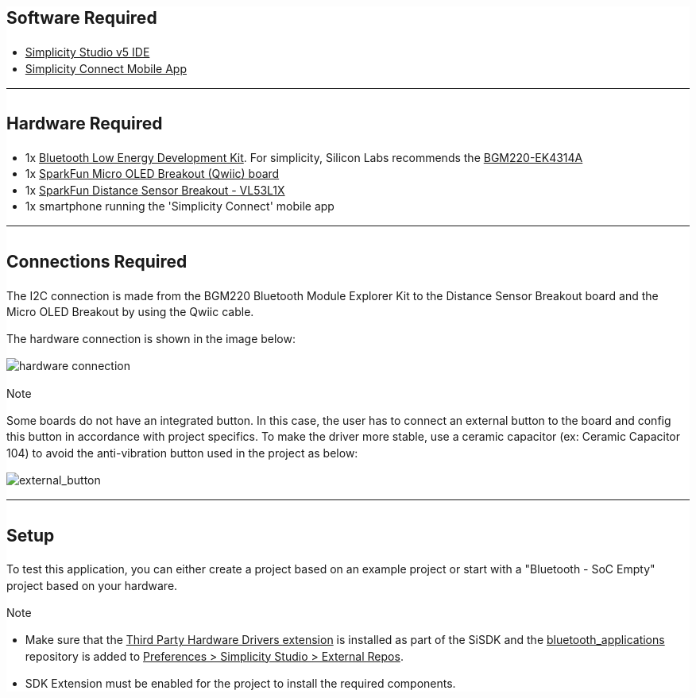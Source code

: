 
## Software Required ##

- [Simplicity Studio v5 IDE](https://www.silabs.com/developers/simplicity-studio)
- [Simplicity Connect Mobile App](https://www.silabs.com/developer-tools/simplicity-connect-mobile-app)

---

## Hardware Required ##

- 1x [Bluetooth Low Energy Development Kit](https://www.silabs.com/development-tools/wireless/bluetooth). For simplicity, Silicon Labs recommends the [BGM220-EK4314A](https://www.silabs.com/development-tools/wireless/bluetooth/bgm220-explorer-kit)
- 1x [SparkFun Micro OLED Breakout (Qwiic) board](https://www.sparkfun.com/products/14532)
- 1x [SparkFun Distance Sensor Breakout - VL53L1X](https://www.sparkfun.com/products/14722)
- 1x smartphone running the 'Simplicity Connect' mobile app

---

## Connections Required ##

The I2C connection is made from the BGM220 Bluetooth Module Explorer Kit to the Distance Sensor Breakout board and the Micro OLED Breakout by using the Qwiic cable.

The hardware connection is shown in the image below:

![hardware connection](image/hardware_connection.png)

> [!NOTE]
>
> Some boards do not have an integrated button. In this case, the user has to connect an external button to the board and config this button in accordance with project specifics. To make the driver more stable, use a ceramic capacitor (ex: Ceramic Capacitor 104) to avoid the anti-vibration button used in the project as below:
>
> ![external_button](image/external_button.png)

---

## Setup ##

To test this application, you can either create a project based on an example project or start with a "Bluetooth - SoC Empty" project based on your hardware.

> [!NOTE]
>
> - Make sure that the [Third Party Hardware Drivers extension](https://github.com/SiliconLabs/third_party_hw_drivers_extension) is installed as part of the SiSDK and the [bluetooth_applications](https://github.com/SiliconLabs/bluetooth_applications) repository is added to [Preferences > Simplicity Studio > External Repos](https://docs.silabs.com/simplicity-studio-5-users-guide/latest/ss-5-users-guide-about-the-launcher/welcome-and-device-tabs).
>
> - SDK Extension must be enabled for the project to install the required components.
